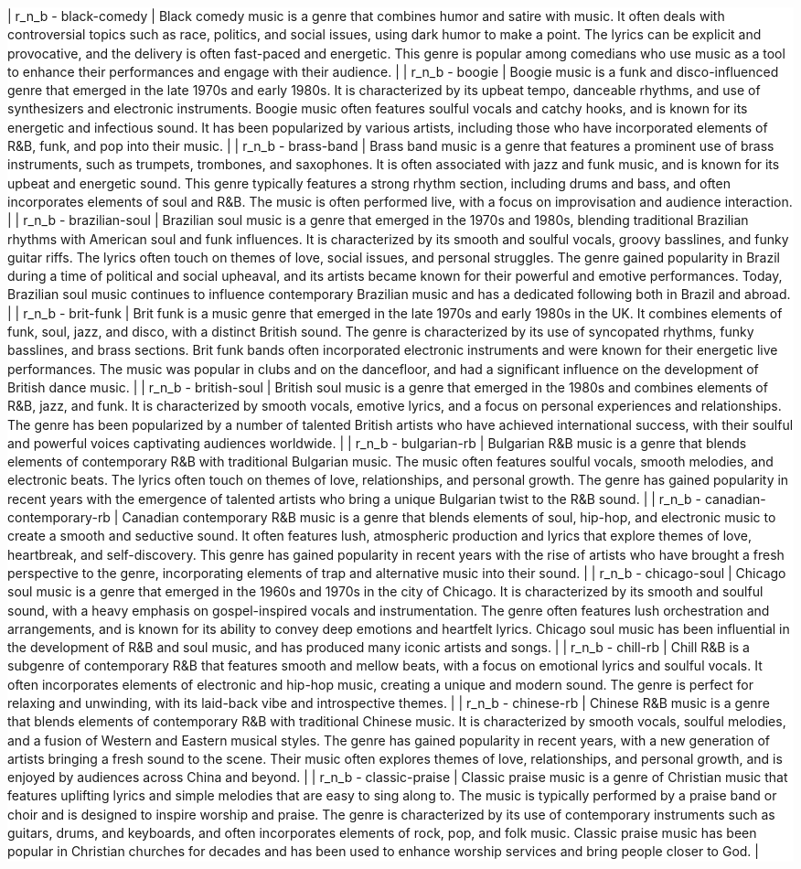 | r_n_b - black-comedy | Black comedy music is a genre that combines humor and satire with music. It often deals with controversial topics such as race, politics, and social issues, using dark humor to make a point. The lyrics can be explicit and provocative, and the delivery is often fast-paced and energetic. This genre is popular among comedians who use music as a tool to enhance their performances and engage with their audience. |
| r_n_b - boogie | Boogie music is a funk and disco-influenced genre that emerged in the late 1970s and early 1980s. It is characterized by its upbeat tempo, danceable rhythms, and use of synthesizers and electronic instruments. Boogie music often features soulful vocals and catchy hooks, and is known for its energetic and infectious sound. It has been popularized by various artists, including those who have incorporated elements of R&B, funk, and pop into their music. |
| r_n_b - brass-band | Brass band music is a genre that features a prominent use of brass instruments, such as trumpets, trombones, and saxophones. It is often associated with jazz and funk music, and is known for its upbeat and energetic sound. This genre typically features a strong rhythm section, including drums and bass, and often incorporates elements of soul and R&B. The music is often performed live, with a focus on improvisation and audience interaction. |
| r_n_b - brazilian-soul | Brazilian soul music is a genre that emerged in the 1970s and 1980s, blending traditional Brazilian rhythms with American soul and funk influences. It is characterized by its smooth and soulful vocals, groovy basslines, and funky guitar riffs. The lyrics often touch on themes of love, social issues, and personal struggles. The genre gained popularity in Brazil during a time of political and social upheaval, and its artists became known for their powerful and emotive performances. Today, Brazilian soul music continues to influence contemporary Brazilian music and has a dedicated following both in Brazil and abroad. |
| r_n_b - brit-funk | Brit funk is a music genre that emerged in the late 1970s and early 1980s in the UK. It combines elements of funk, soul, jazz, and disco, with a distinct British sound. The genre is characterized by its use of syncopated rhythms, funky basslines, and brass sections. Brit funk bands often incorporated electronic instruments and were known for their energetic live performances. The music was popular in clubs and on the dancefloor, and had a significant influence on the development of British dance music. |
| r_n_b - british-soul | British soul music is a genre that emerged in the 1980s and combines elements of R&B, jazz, and funk. It is characterized by smooth vocals, emotive lyrics, and a focus on personal experiences and relationships. The genre has been popularized by a number of talented British artists who have achieved international success, with their soulful and powerful voices captivating audiences worldwide. |
| r_n_b - bulgarian-rb | Bulgarian R&B music is a genre that blends elements of contemporary R&B with traditional Bulgarian music. The music often features soulful vocals, smooth melodies, and electronic beats. The lyrics often touch on themes of love, relationships, and personal growth. The genre has gained popularity in recent years with the emergence of talented artists who bring a unique Bulgarian twist to the R&B sound. |
| r_n_b - canadian-contemporary-rb | Canadian contemporary R&B music is a genre that blends elements of soul, hip-hop, and electronic music to create a smooth and seductive sound. It often features lush, atmospheric production and lyrics that explore themes of love, heartbreak, and self-discovery. This genre has gained popularity in recent years with the rise of artists who have brought a fresh perspective to the genre, incorporating elements of trap and alternative music into their sound. |
| r_n_b - chicago-soul | Chicago soul music is a genre that emerged in the 1960s and 1970s in the city of Chicago. It is characterized by its smooth and soulful sound, with a heavy emphasis on gospel-inspired vocals and instrumentation. The genre often features lush orchestration and arrangements, and is known for its ability to convey deep emotions and heartfelt lyrics. Chicago soul music has been influential in the development of R&B and soul music, and has produced many iconic artists and songs. |
| r_n_b - chill-rb | Chill R&B is a subgenre of contemporary R&B that features smooth and mellow beats, with a focus on emotional lyrics and soulful vocals. It often incorporates elements of electronic and hip-hop music, creating a unique and modern sound. The genre is perfect for relaxing and unwinding, with its laid-back vibe and introspective themes. |
| r_n_b - chinese-rb | Chinese R&B music is a genre that blends elements of contemporary R&B with traditional Chinese music. It is characterized by smooth vocals, soulful melodies, and a fusion of Western and Eastern musical styles. The genre has gained popularity in recent years, with a new generation of artists bringing a fresh sound to the scene. Their music often explores themes of love, relationships, and personal growth, and is enjoyed by audiences across China and beyond. |
| r_n_b - classic-praise | Classic praise music is a genre of Christian music that features uplifting lyrics and simple melodies that are easy to sing along to. The music is typically performed by a praise band or choir and is designed to inspire worship and praise. The genre is characterized by its use of contemporary instruments such as guitars, drums, and keyboards, and often incorporates elements of rock, pop, and folk music. Classic praise music has been popular in Christian churches for decades and has been used to enhance worship services and bring people closer to God. |